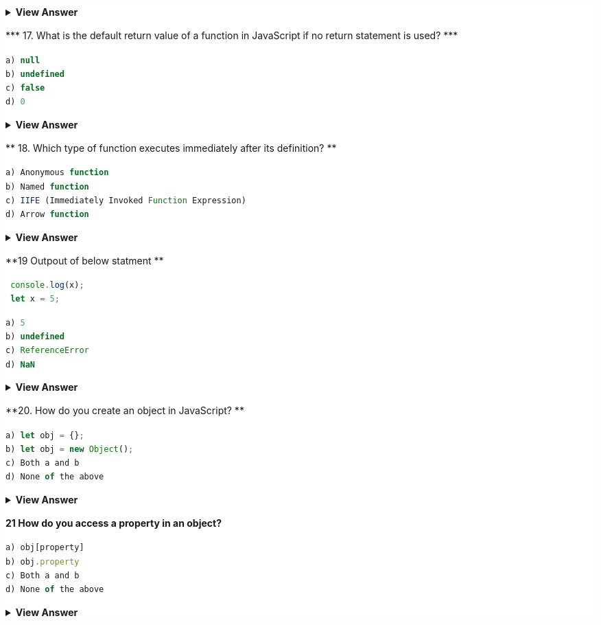 <details><summary><b>View Answer</b></summary></details>

*** 17. What is the default return value of a function in JavaScript if no return statement is used? ***
```js
a) null
b) undefined
c) false
d) 0
```

<details><summary><b>View Answer</b></summary></details>


** 18. Which type of function executes immediately after its definition? **
```js
a) Anonymous function
b) Named function
c) IIFE (Immediately Invoked Function Expression)
d) Arrow function
```

<details><summary><b>View Answer</b></summary></details>


**19 Outpout of below statment ** 
```js
 console.log(x);
 let x = 5; 
```
```js 
a) 5
b) undefined
c) ReferenceError
d) NaN
```

<details><summary><b>View Answer</b></summary></details>


**20. How do you create an object in JavaScript? **
```js
a) let obj = {};
b) let obj = new Object();
c) Both a and b
d) None of the above
```
<details><summary><b>View Answer</b></summary></details>


**21 How do you access a property in an object?**
```js
a) obj[property]
b) obj.property
c) Both a and b
d) None of the above
```
<details><summary><b>View Answer</b></summary></details>
